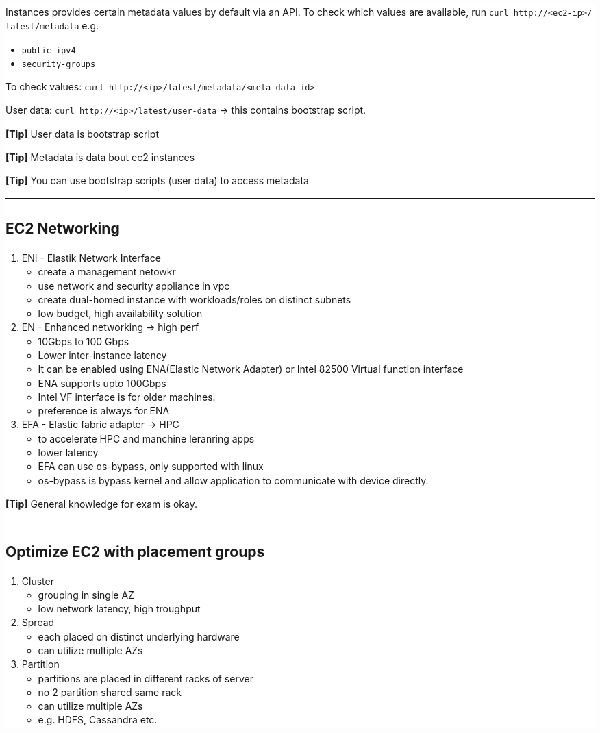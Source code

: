 Instances provides certain metadata values by default via an API. To check which values are available, run `curl http://<ec2-ip>/latest/metadata`
e.g.
- `public-ipv4`
- `security-groups`

To check values: `curl http://<ip>/latest/metadata/<meta-data-id>`


User data: `curl http://<ip>/latest/user-data` -> this contains bootstrap script.

**[Tip]** User data is bootstrap script

**[Tip]** Metadata is data bout ec2 instances

**[Tip]** You can use bootstrap scripts (user data) to access metadata


----

## EC2 Networking

1. ENI - Elastik Network Interface
    - create a management netowkr
    - use network and security appliance in vpc
    - create dual-homed instance with workloads/roles on distinct subnets
    - low budget, high availability solution
2. EN - Enhanced networking -> high perf
   - 10Gbps to 100 Gbps
   - Lower inter-instance latency
   - It can be enabled using ENA(Elastic Network Adapter) or Intel 82500 Virtual function interface
   - ENA supports upto 100Gbps
   - Intel VF interface is for older machines.
   - preference is always for ENA 
3. EFA - Elastic fabric adapter -> HPC
   - to accelerate HPC and manchine leranring apps
   - lower latency
   - EFA can use os-bypass, only supported with linux 
   - os-bypass is bypass kernel and allow application to communicate with device directly.

**[Tip]** General knowledge for exam is okay.

-----

## Optimize EC2 with placement groups

1. Cluster
   - grouping in single AZ
   - low network latency, high troughput
2. Spread
   - each placed on distinct underlying hardware
   - can utilize multiple AZs
3. Partition
   - partitions are placed in different racks of server
   - no 2 partition shared same rack
   - can utilize multiple AZs
   - e.g. HDFS, Cassandra etc.
    